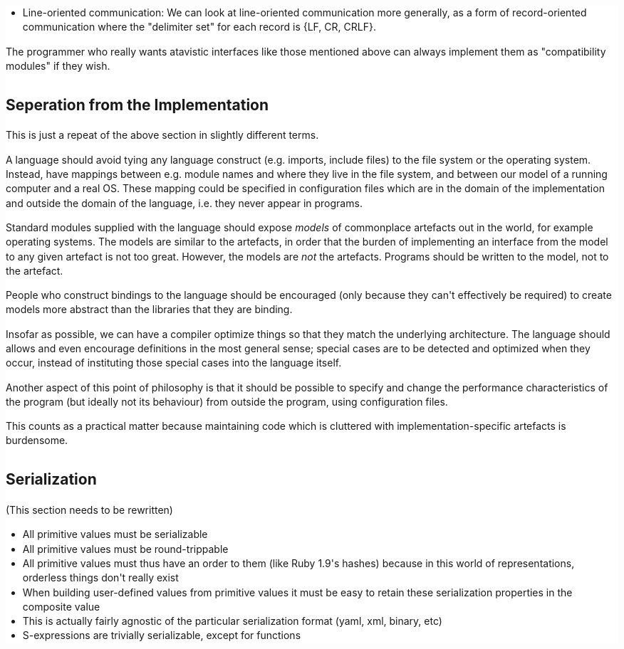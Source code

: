 * Line-oriented communication: We can look at line-oriented communication
  more generally, as a form of record-oriented communication where the
  "delimiter set" for each record is {LF, CR, CRLF}.

The programmer who really wants atavistic interfaces like those mentioned
above can always implement them as "compatibility modules" if they wish.

Seperation from the Implementation
----------------------------------

This is just a repeat of the above section in slightly different terms.

A language should avoid tying any language construct (e.g. imports,
include files) to the file system or the operating system.  Instead,
have mappings between e.g. module names and where they live in the file
system, and between our model of a running computer and a real OS.
These mapping could be  specified in configuration files which are
in the domain of the implementation and outside the domain of the
language, i.e. they never appear in programs.

Standard modules supplied with the language should expose *models* of
commonplace artefacts out in the world, for example operating systems.
The models are similar to the artefacts, in order that the burden of
implementing an interface from the model to any given artefact is not
too great.  However, the models are *not* the artefacts.  Programs
should be written to the model, not to the artefact.

People who construct bindings to the language should be encouraged
(only because they can't effectively be required) to create models
more abstract than the libraries that they are binding.

Insofar as possible, we can have a compiler optimize things so that they
match the underlying architecture.  The language should allows and even
encourage definitions in the most general sense; special cases are to be
detected and optimized when they occur, instead of instituting those
special cases into the language itself.

Another aspect of this point of philosophy is that it should be possible
to specify and change the performance characteristics of the program
(but ideally not its behaviour) from outside the program, using
configuration files.

This counts as a practical matter because maintaining code which is
cluttered with implementation-specific artefacts is burdensome.

Serialization
-------------

(This section needs to be rewritten)

- All primitive values must be serializable
- All primitive values must be round-trippable
- All primitive values must thus have an order to them (like Ruby 1.9's
  hashes) because in this world of representations, orderless things don't
  really exist
- When building user-defined values from primitive values it must be
  easy to retain these serialization properties in the composite value
- This is actually fairly agnostic of the particular serialization format
  (yaml, xml, binary, etc)
- S-expressions are trivially serializable, except for functions
